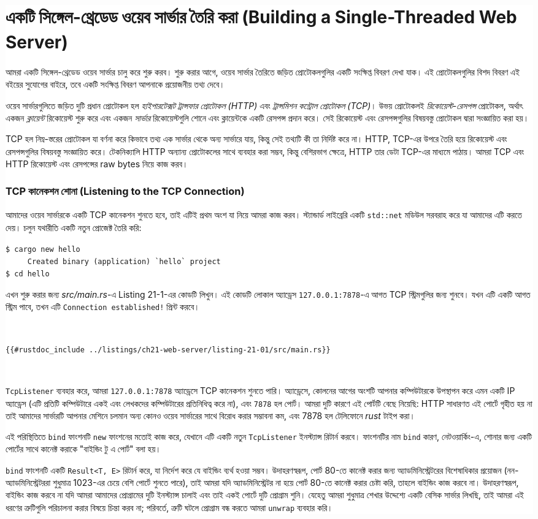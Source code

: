 # একটি সিঙ্গেল-থ্রেডেড ওয়েব সার্ভার তৈরি করা (Building a Single-Threaded Web Server)

আমরা একটি সিঙ্গেল-থ্রেডেড ওয়েব সার্ভার চালু করে শুরু করব। শুরু করার আগে, ওয়েব সার্ভার তৈরিতে জড়িত প্রোটোকলগুলির একটি সংক্ষিপ্ত বিবরণ দেখা যাক। এই প্রোটোকলগুলির বিশদ বিবরণ এই বইয়ের সুযোগের বাইরে, তবে একটি সংক্ষিপ্ত বিবরণ আপনাকে প্রয়োজনীয় তথ্য দেবে।

ওয়েব সার্ভারগুলিতে জড়িত দুটি প্রধান প্রোটোকল হল _হাইপারটেক্সট ট্রান্সফার প্রোটোকল_ _(HTTP)_ এবং _ট্রান্সমিশন কন্ট্রোল প্রোটোকল_ _(TCP)_। উভয় প্রোটোকলই _রিকোয়েস্ট-রেসপন্স_ প্রোটোকল, অর্থাৎ একজন _ক্লায়েন্ট_ রিকোয়েস্ট শুরু করে এবং একজন _সার্ভার_ রিকোয়েস্টগুলি শোনে এবং ক্লায়েন্টকে একটি রেসপন্স প্রদান করে। সেই রিকোয়েস্ট এবং রেসপন্সগুলির বিষয়বস্তু প্রোটোকল দ্বারা সংজ্ঞায়িত করা হয়।

TCP হল নিম্ন-স্তরের প্রোটোকল যা বর্ণনা করে কিভাবে তথ্য এক সার্ভার থেকে অন্য সার্ভারে যায়, কিন্তু সেই তথ্যটি কী তা নির্দিষ্ট করে না। HTTP, TCP-এর উপরে তৈরি হয়ে রিকোয়েস্ট এবং রেসপন্সগুলির বিষয়বস্তু সংজ্ঞায়িত করে। টেকনিক্যালি HTTP অন্যান্য প্রোটোকলের সাথে ব্যবহার করা সম্ভব, কিন্তু বেশিরভাগ ক্ষেত্রে, HTTP তার ডেটা TCP-এর মাধ্যমে পাঠায়। আমরা TCP এবং HTTP রিকোয়েস্ট এবং রেসপন্সের raw bytes নিয়ে কাজ করব।

### TCP কানেকশন শোনা (Listening to the TCP Connection)

আমাদের ওয়েব সার্ভারকে একটি TCP কানেকশন শুনতে হবে, তাই এটিই প্রথম অংশ যা নিয়ে আমরা কাজ করব। স্ট্যান্ডার্ড লাইব্রেরি একটি `std::net` মডিউল সরবরাহ করে যা আমাদের এটি করতে দেয়। চলুন যথারীতি একটি নতুন প্রোজেক্ট তৈরি করি:

```console
$ cargo new hello
     Created binary (application) `hello` project
$ cd hello
```

এখন শুরু করার জন্য _src/main.rs_-এ Listing 21-1-এর কোডটি লিখুন। এই কোডটি লোকাল অ্যাড্রেস `127.0.0.1:7878`-এ আগত TCP স্ট্রিমগুলির জন্য শুনবে। যখন এটি একটি আগত স্ট্রিম পাবে, তখন এটি `Connection established!` প্রিন্ট করবে।

<Listing number="21-1" file-name="src/main.rs" caption="আগত স্ট্রিমগুলি শোনা এবং যখন আমরা একটি স্ট্রিম রিসিভ করি তখন একটি মেসেজ প্রিন্ট করা">

```rust,no_run
{{#rustdoc_include ../listings/ch21-web-server/listing-21-01/src/main.rs}}
```

</Listing>

`TcpListener` ব্যবহার করে, আমরা `127.0.0.1:7878` অ্যাড্রেসে TCP কানেকশন শুনতে পারি। অ্যাড্রেসে, কোলনের আগের অংশটি আপনার কম্পিউটারকে উপস্থাপন করে এমন একটি IP অ্যাড্রেস (এটি প্রতিটি কম্পিউটারে একই এবং লেখকদের কম্পিউটারের প্রতিনিধিত্ব করে না), এবং `7878` হল পোর্ট। আমরা দুটি কারণে এই পোর্টটি বেছে নিয়েছি: HTTP সাধারণত এই পোর্টে গৃহীত হয় না তাই আমাদের সার্ভারটি আপনার মেশিনে চলমান অন্য কোনও ওয়েব সার্ভারের সাথে বিরোধ করার সম্ভাবনা কম, এবং 7878 হল টেলিফোনে _rust_ টাইপ করা।

এই পরিস্থিতিতে `bind` ফাংশনটি `new` ফাংশনের মতোই কাজ করে, যেখানে এটি একটি নতুন `TcpListener` ইনস্ট্যান্স রিটার্ন করবে। ফাংশনটির নাম `bind` কারণ, নেটওয়ার্কিং-এ, শোনার জন্য একটি পোর্টের সাথে কানেক্ট করাকে "বাইন্ডিং টু এ পোর্ট" বলা হয়।

`bind` ফাংশনটি একটি `Result<T, E>` রিটার্ন করে, যা নির্দেশ করে যে বাইন্ডিং ব্যর্থ হওয়া সম্ভব। উদাহরণস্বরূপ, পোর্ট 80-তে কানেক্ট করার জন্য অ্যাডমিনিস্ট্রেটরের বিশেষাধিকার প্রয়োজন (নন-অ্যাডমিনিস্ট্রেটররা শুধুমাত্র 1023-এর চেয়ে বেশি পোর্টে শুনতে পারে), তাই আমরা যদি অ্যাডমিনিস্ট্রেটর না হয়ে পোর্ট 80-তে কানেক্ট করার চেষ্টা করি, তাহলে বাইন্ডিং কাজ করবে না। উদাহরণস্বরূপ, বাইন্ডিং কাজ করবে না যদি আমরা আমাদের প্রোগ্রামের দুটি ইনস্ট্যান্স চালাই এবং তাই একই পোর্টে দুটি প্রোগ্রাম শুনি। যেহেতু আমরা শুধুমাত্র শেখার উদ্দেশ্যে একটি বেসিক সার্ভার লিখছি, তাই আমরা এই ধরণের ত্রুটিগুলি পরিচালনা করার বিষয়ে চিন্তা করব না; পরিবর্তে, ত্রুটি ঘটলে প্রোগ্রাম বন্ধ করতে আমরা `unwrap` ব্যবহার করি।
